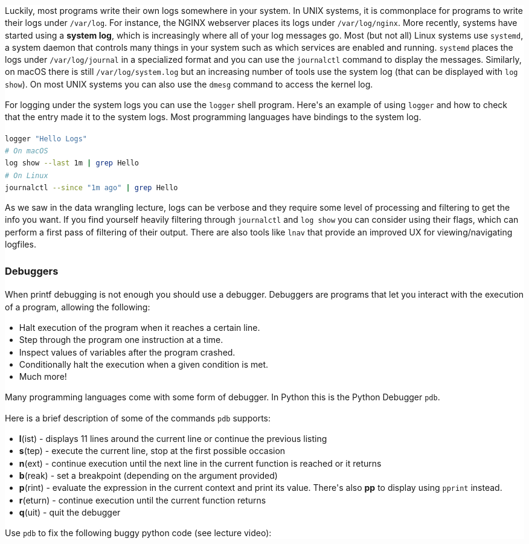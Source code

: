 Luckily, most programs write their own logs somewhere in your system. In UNIX systems, it is commonplace for programs to write their logs under `/var/log`. For instance, the NGINX webserver places its logs under `/var/log/nginx`. More recently, systems have started using a **system log**, which is increasingly where all of your log messages go. Most (but not all) Linux systems use `systemd`, a system daemon that controls many things in your system such as which services are enabled and running. `systemd` places the logs under `/var/log/journal` in a specialized format and you can use the `journalctl` command to display the messages. Similarly, on macOS there is still `/var/log/system.log` but an increasing number of tools use the system log (that can be displayed with `log show`). On most UNIX systems you can also use the `dmesg` command to access the kernel log.

For logging under the system logs you can use the `logger` shell program. Here's an example of using `logger` and how to check that the entry made it to the system logs. Most programming languages have bindings to the system log.

```sh
logger "Hello Logs"
# On macOS
log show --last 1m | grep Hello
# On Linux
journalctl --since "1m ago" | grep Hello
```

As we saw in the data wrangling lecture, logs can be verbose and they require some level of processing and filtering to get the info you want. If you find yourself heavily filtering through `journalctl` and `log show` you can consider using their flags, which can perform a first pass of filtering of their output. There are also tools like `lnav` that provide an improved UX for viewing/navigating logfiles.

### Debuggers

When printf debugging is not enough you should use a debugger. Debuggers are programs that let you interact with the execution of a program, allowing the following:

* Halt execution of the program when it reaches a certain line.
* Step through the program one instruction at a time.
* Inspect values of variables after the program crashed.
* Conditionally halt the execution when a given condition is met.
* Much more!

Many programming languages come with some form of debugger. In Python this is the Python Debugger `pdb`.

Here is a brief description of some of the commands `pdb` supports:

* **l**(ist) - displays 11 lines around the current line or continue the previous listing
* **s**(tep) - execute the current line, stop at the first possible occasion
* **n**(ext) - continue execution until the next line in the current function is reached or it returns
* **b**(reak) - set a breakpoint (depending on the argument provided)
* **p**(rint) - evaluate the expression in the current context and print its value. There's also **pp** to display using `pprint` instead.
* **r**(eturn) - continue execution until the current function returns
* **q**(uit) - quit the debugger

Use `pdb` to fix the following buggy python code (see lecture video):
